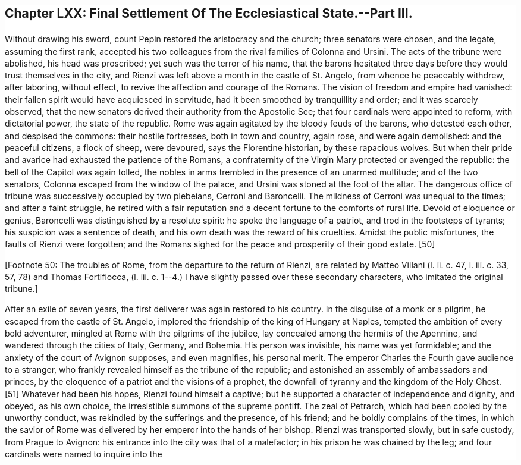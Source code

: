 ## Chapter LXX: Final Settlement Of The Ecclesiastical State.--Part III.

Without drawing his sword, count Pepin restored the aristocracy and the
church; three senators were chosen, and the legate, assuming the first
rank, accepted his two colleagues from the rival families of Colonna and
Ursini. The acts of the tribune were abolished, his head was proscribed;
yet such was the terror of his name, that the barons hesitated three
days before they would trust themselves in the city, and Rienzi was
left above a month in the castle of St. Angelo, from whence he peaceably
withdrew, after laboring, without effect, to revive the affection and
courage of the Romans. The vision of freedom and empire had vanished:
their fallen spirit would have acquiesced in servitude, had it been
smoothed by tranquillity and order; and it was scarcely observed, that
the new senators derived their authority from the Apostolic See; that
four cardinals were appointed to reform, with dictatorial power, the
state of the republic. Rome was again agitated by the bloody feuds of
the barons, who detested each other, and despised the commons: their
hostile fortresses, both in town and country, again rose, and were again
demolished: and the peaceful citizens, a flock of sheep, were devoured,
says the Florentine historian, by these rapacious wolves. But when
their pride and avarice had exhausted the patience of the Romans, a
confraternity of the Virgin Mary protected or avenged the republic: the
bell of the Capitol was again tolled, the nobles in arms trembled in
the presence of an unarmed multitude; and of the two senators, Colonna
escaped from the window of the palace, and Ursini was stoned at the foot
of the altar. The dangerous office of tribune was successively occupied
by two plebeians, Cerroni and Baroncelli. The mildness of Cerroni was
unequal to the times; and after a faint struggle, he retired with a fair
reputation and a decent fortune to the comforts of rural life. Devoid of
eloquence or genius, Baroncelli was distinguished by a resolute spirit:
he spoke the language of a patriot, and trod in the footsteps of
tyrants; his suspicion was a sentence of death, and his own death was
the reward of his cruelties. Amidst the public misfortunes, the faults
of Rienzi were forgotten; and the Romans sighed for the peace and
prosperity of their good estate. [50]

[Footnote 50: The troubles of Rome, from the departure to the return of
Rienzi, are related by Matteo Villani (l. ii. c. 47, l. iii. c. 33, 57,
78) and Thomas Fortifiocca, (l. iii. c. 1--4.) I have slightly passed
over these secondary characters, who imitated the original tribune.]

After an exile of seven years, the first deliverer was again restored to
his country. In the disguise of a monk or a pilgrim, he escaped from the
castle of St. Angelo, implored the friendship of the king of Hungary at
Naples, tempted the ambition of every bold adventurer, mingled at Rome
with the pilgrims of the jubilee, lay concealed among the hermits of
the Apennine, and wandered through the cities of Italy, Germany, and
Bohemia. His person was invisible, his name was yet formidable; and
the anxiety of the court of Avignon supposes, and even magnifies,
his personal merit. The emperor Charles the Fourth gave audience to a
stranger, who frankly revealed himself as the tribune of the republic;
and astonished an assembly of ambassadors and princes, by the eloquence
of a patriot and the visions of a prophet, the downfall of tyranny and
the kingdom of the Holy Ghost. [51] Whatever had been his hopes, Rienzi
found himself a captive; but he supported a character of independence
and dignity, and obeyed, as his own choice, the irresistible summons of
the supreme pontiff. The zeal of Petrarch, which had been cooled by the
unworthy conduct, was rekindled by the sufferings and the presence, of
his friend; and he boldly complains of the times, in which the savior of
Rome was delivered by her emperor into the hands of her bishop. Rienzi
was transported slowly, but in safe custody, from Prague to Avignon: his
entrance into the city was that of a malefactor; in his prison he was
chained by the leg; and four cardinals were named to inquire into the